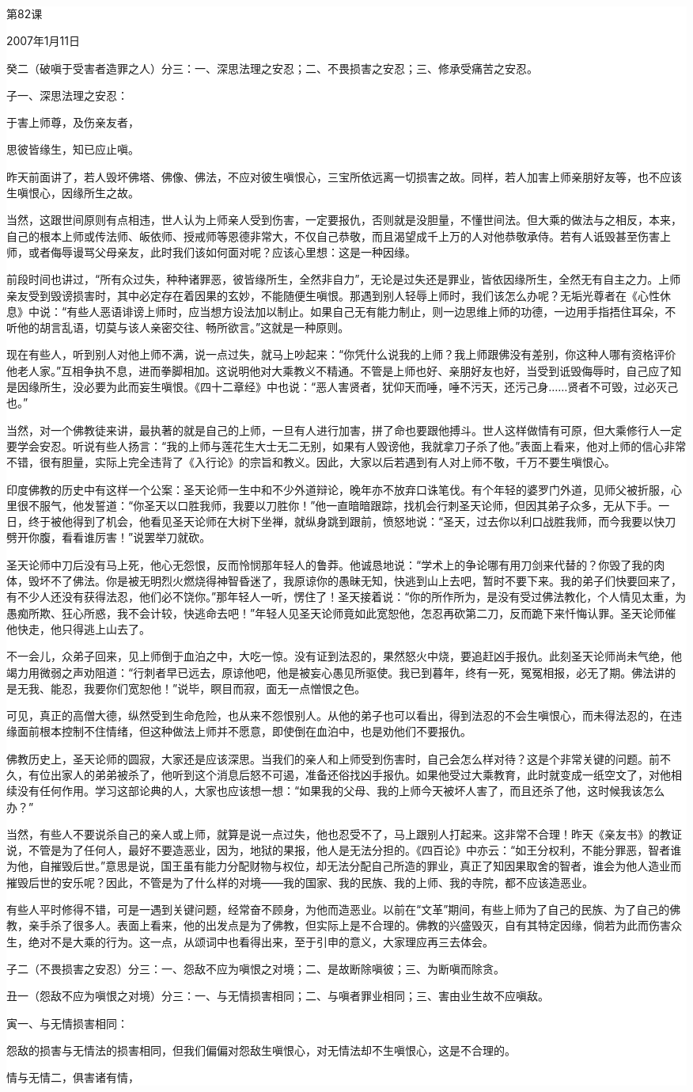 第82课

2007年1月11日

癸二（破嗔于受害者造罪之人）分三：一、深思法理之安忍；二、不畏损害之安忍；三、修承受痛苦之安忍。

子一、深思法理之安忍：

于害上师尊，及伤亲友者，

思彼皆缘生，知已应止嗔。

昨天前面讲了，若人毁坏佛塔、佛像、佛法，不应对彼生嗔恨心，三宝所依远离一切损害之故。同样，若人加害上师亲朋好友等，也不应该生嗔恨心，因缘所生之故。

当然，这跟世间原则有点相违，世人认为上师亲人受到伤害，一定要报仇，否则就是没胆量，不懂世间法。但大乘的做法与之相反，本来，自己的根本上师或传法师、皈依师、授戒师等恩德非常大，不仅自己恭敬，而且渴望成千上万的人对他恭敬承侍。若有人诋毁甚至伤害上师，或者侮辱谩骂父母亲友，此时我们该如何面对呢？应该心里想：这是一种因缘。

前段时间也讲过，“所有众过失，种种诸罪恶，彼皆缘所生，全然非自力”，无论是过失还是罪业，皆依因缘所生，全然无有自主之力。上师亲友受到毁谤损害时，其中必定存在着因果的玄妙，不能随便生嗔恨。那遇到别人轻辱上师时，我们该怎么办呢？无垢光尊者在《心性休息》中说：“有些人恶语诽谤上师时，应当想方设法加以制止。如果自己无有能力制止，则一边思维上师的功德，一边用手指捂住耳朵，不听他的胡言乱语，切莫与该人亲密交往、畅所欲言。”这就是一种原则。

现在有些人，听到别人对他上师不满，说一点过失，就马上吵起来：“你凭什么说我的上师？我上师跟佛没有差别，你这种人哪有资格评价他老人家。”互相争执不息，进而拳脚相加。这说明他对大乘教义不精通。不管是上师也好、亲朋好友也好，当受到诋毁侮辱时，自己应了知是因缘所生，没必要为此而妄生嗔恨。《四十二章经》中也说：“恶人害贤者，犹仰天而唾，唾不污天，还污己身……贤者不可毁，过必灭己也。”

当然，对一个佛教徒来讲，最执著的就是自己的上师，一旦有人进行加害，拼了命也要跟他搏斗。世人这样做情有可原，但大乘修行人一定要学会安忍。听说有些人扬言：“我的上师与莲花生大士无二无别，如果有人毁谤他，我就拿刀子杀了他。”表面上看来，他对上师的信心非常不错，很有胆量，实际上完全违背了《入行论》的宗旨和教义。因此，大家以后若遇到有人对上师不敬，千万不要生嗔恨心。

印度佛教的历史中有这样一个公案：圣天论师一生中和不少外道辩论，晚年亦不放弃口诛笔伐。有个年轻的婆罗门外道，见师父被折服，心里很不服气，他发誓道：“你圣天以口胜我师，我要以刀胜你！”他一直暗暗跟踪，找机会行刺圣天论师，但因其弟子众多，无从下手。一日，终于被他得到了机会，他看见圣天论师在大树下坐禅，就纵身跳到跟前，愤怒地说：“圣天，过去你以利口战胜我师，而今我要以快刀劈开你腹，看看谁厉害！”说罢举刀就砍。

圣天论师中刀后没有马上死，他心无怨恨，反而怜悯那年轻人的鲁莽。他诚恳地说：“学术上的争论哪有用刀剑来代替的？你毁了我的肉体，毁坏不了佛法。你是被无明烈火燃烧得神智昏迷了，我原谅你的愚昧无知，快逃到山上去吧，暂时不要下来。我的弟子们快要回来了，有不少人还没有获得法忍，他们必不饶你。”那年轻人一听，愣住了！圣天接着说：“你的所作所为，是没有受过佛法教化，个人情见太重，为愚痴所欺、狂心所惑，我不会计较，快逃命去吧！”年轻人见圣天论师竟如此宽恕他，怎忍再砍第二刀，反而跪下来忏悔认罪。圣天论师催他快走，他只得逃上山去了。

不一会儿，众弟子回来，见上师倒于血泊之中，大吃一惊。没有证到法忍的，果然怒火中烧，要追赶凶手报仇。此刻圣天论师尚未气绝，他竭力用微弱之声劝阻道：“行刺者早已远去，原谅他吧，他是被妄心愚见所驱使。我已到暮年，终有一死，冤冤相报，必无了期。佛法讲的是无我、能忍，我要你们宽恕他！”说毕，瞑目而寂，面无一点憎恨之色。

可见，真正的高僧大德，纵然受到生命危险，也从来不怨恨别人。从他的弟子也可以看出，得到法忍的不会生嗔恨心，而未得法忍的，在违缘面前根本控制不住情绪，但这种做法上师并不愿意，即使倒在血泊中，也是劝他们不要报仇。

佛教历史上，圣天论师的圆寂，大家还是应该深思。当我们的亲人和上师受到伤害时，自己会怎么样对待？这是个非常关键的问题。前不久，有位出家人的弟弟被杀了，他听到这个消息后怒不可遏，准备还俗找凶手报仇。如果他受过大乘教育，此时就变成一纸空文了，对他相续没有任何作用。学习这部论典的人，大家也应该想一想：“如果我的父母、我的上师今天被坏人害了，而且还杀了他，这时候我该怎么办？”

当然，有些人不要说杀自己的亲人或上师，就算是说一点过失，他也忍受不了，马上跟别人打起来。这非常不合理！昨天《亲友书》的教证说，不管是为了任何人，最好不要造恶业，因为，地狱的果报，他人是无法分担的。《四百论》中亦云：“如王分权利，不能分罪恶，智者谁为他，自摧毁后世。”意思是说，国王虽有能力分配财物与权位，却无法分配自己所造的罪业，真正了知因果取舍的智者，谁会为他人造业而摧毁后世的安乐呢？因此，不管是为了什么样的对境——我的国家、我的民族、我的上师、我的寺院，都不应该造恶业。

有些人平时修得不错，可是一遇到关键问题，经常奋不顾身，为他而造恶业。以前在“文革”期间，有些上师为了自己的民族、为了自己的佛教，亲手杀了很多人。表面上看来，他的出发点是为了佛教，但实际上是不合理的。佛教的兴盛毁灭，自有其特定因缘，倘若为此而伤害众生，绝对不是大乘的行为。这一点，从颂词中也看得出来，至于引申的意义，大家理应再三去体会。

子二（不畏损害之安忍）分三：一、怨敌不应为嗔恨之对境；二、是故断除嗔彼；三、为断嗔而除贪。

丑一（怨敌不应为嗔恨之对境）分三：一、与无情损害相同；二、与嗔者罪业相同；三、害由业生故不应嗔敌。

寅一、与无情损害相同：

怨敌的损害与无情法的损害相同，但我们偏偏对怨敌生嗔恨心，对无情法却不生嗔恨心，这是不合理的。

情与无情二，俱害诸有情，
